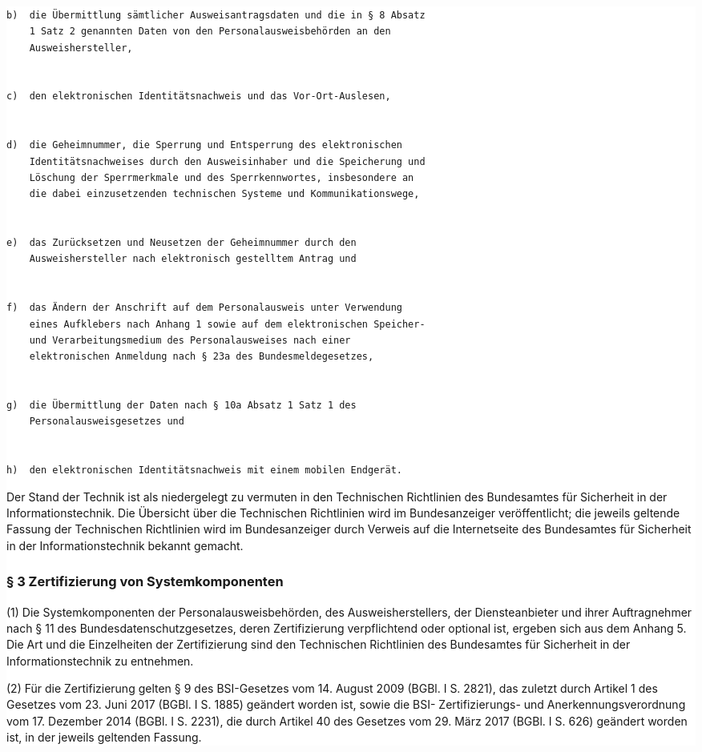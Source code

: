 
    b)  die Übermittlung sämtlicher Ausweisantragsdaten und die in § 8 Absatz
        1 Satz 2 genannten Daten von den Personalausweisbehörden an den
        Ausweishersteller,


    c)  den elektronischen Identitätsnachweis und das Vor-Ort-Auslesen,


    d)  die Geheimnummer, die Sperrung und Entsperrung des elektronischen
        Identitätsnachweises durch den Ausweisinhaber und die Speicherung und
        Löschung der Sperrmerkmale und des Sperrkennwortes, insbesondere an
        die dabei einzusetzenden technischen Systeme und Kommunikationswege,


    e)  das Zurücksetzen und Neusetzen der Geheimnummer durch den
        Ausweishersteller nach elektronisch gestelltem Antrag und


    f)  das Ändern der Anschrift auf dem Personalausweis unter Verwendung
        eines Aufklebers nach Anhang 1 sowie auf dem elektronischen Speicher-
        und Verarbeitungsmedium des Personalausweises nach einer
        elektronischen Anmeldung nach § 23a des Bundesmeldegesetzes,


    g)  die Übermittlung der Daten nach § 10a Absatz 1 Satz 1 des
        Personalausweisgesetzes und


    h)  den elektronischen Identitätsnachweis mit einem mobilen Endgerät.






Der Stand der Technik ist als niedergelegt zu vermuten in den
Technischen Richtlinien des Bundesamtes für Sicherheit in der
Informationstechnik. Die Übersicht über die Technischen Richtlinien
wird im Bundesanzeiger veröffentlicht; die jeweils geltende Fassung
der Technischen Richtlinien wird im Bundesanzeiger durch Verweis auf
die Internetseite des Bundesamtes für Sicherheit in der
Informationstechnik bekannt gemacht.


### § 3 Zertifizierung von Systemkomponenten

(1) Die Systemkomponenten der Personalausweisbehörden, des
Ausweisherstellers, der Diensteanbieter und ihrer Auftragnehmer nach §
11 des Bundesdatenschutzgesetzes, deren Zertifizierung verpflichtend
oder optional ist, ergeben sich aus dem Anhang 5. Die Art und die
Einzelheiten der Zertifizierung sind den Technischen Richtlinien des
Bundesamtes für Sicherheit in der Informationstechnik zu entnehmen.

(2) Für die Zertifizierung gelten § 9 des BSI-Gesetzes vom 14. August
2009 (BGBl. I S. 2821), das zuletzt durch Artikel 1 des Gesetzes vom
23\. Juni 2017 (BGBl. I S. 1885) geändert worden ist, sowie die BSI-
Zertifizierungs- und Anerkennungsverordnung vom 17. Dezember 2014
(BGBl. I S. 2231), die durch Artikel 40 des Gesetzes vom 29. März 2017
(BGBl. I S. 626) geändert worden ist, in der jeweils geltenden
Fassung.
